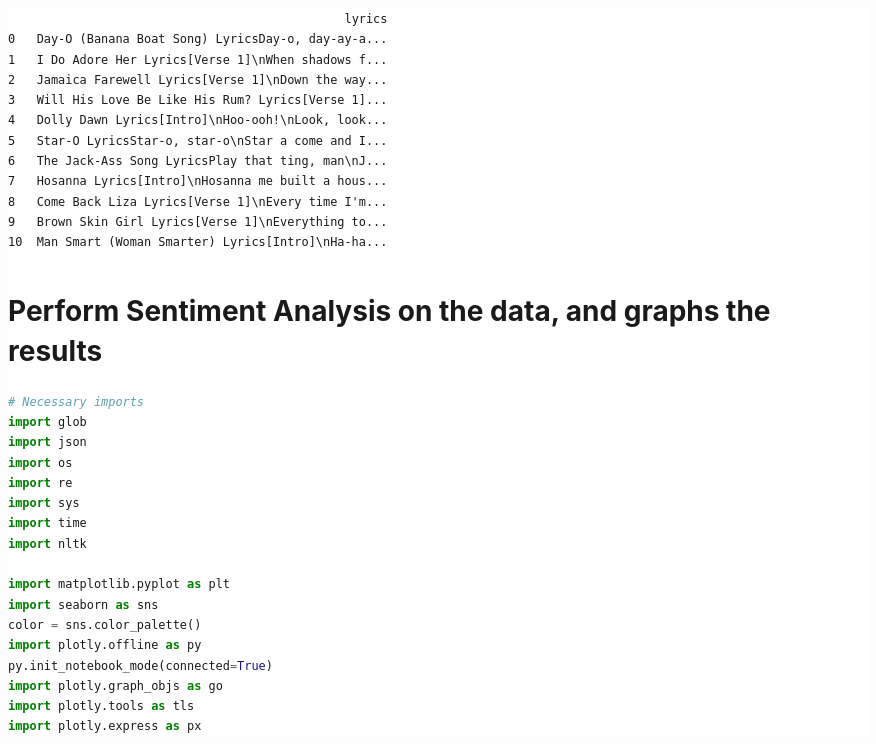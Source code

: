                                                    lyrics  
    0   Day-O (Banana Boat Song) LyricsDay-o, day-ay-a...  
    1   I Do Adore Her Lyrics[Verse 1]\nWhen shadows f...  
    2   Jamaica Farewell Lyrics[Verse 1]\nDown the way...  
    3   Will His Love Be Like His Rum? Lyrics[Verse 1]...  
    4   Dolly Dawn Lyrics[Intro]\nHoo-ooh!\nLook, look...  
    5   Star-O LyricsStar-o, star-o\nStar a come and I...  
    6   The Jack-Ass Song LyricsPlay that ting, man\nJ...  
    7   Hosanna Lyrics[Intro]\nHosanna me built a hous...  
    8   Come Back Liza Lyrics[Verse 1]\nEvery time I'm...  
    9   Brown Skin Girl Lyrics[Verse 1]\nEverything to...  
    10  Man Smart (Woman Smarter) Lyrics[Intro]\nHa-ha...  



# Perform Sentiment Analysis on the data, and graphs the results


```python
# Necessary imports
import glob
import json
import os
import re
import sys
import time
import nltk

import matplotlib.pyplot as plt
import seaborn as sns
color = sns.color_palette()
import plotly.offline as py
py.init_notebook_mode(connected=True)
import plotly.graph_objs as go
import plotly.tools as tls
import plotly.express as px
```


<script type="text/javascript">
window.PlotlyConfig = {MathJaxConfig: 'local'};
if (window.MathJax && window.MathJax.Hub && window.MathJax.Hub.Config) {window.MathJax.Hub.Config({SVG: {font: "STIX-Web"}});}
if (typeof require !== 'undefined') {
require.undef("plotly");
requirejs.config({
    paths: {
        'plotly': ['https://cdn.plot.ly/plotly-2.16.1.min']
    }
});
require(['plotly'], function(Plotly) {
    window._Plotly = Plotly;
});
}
</script>
